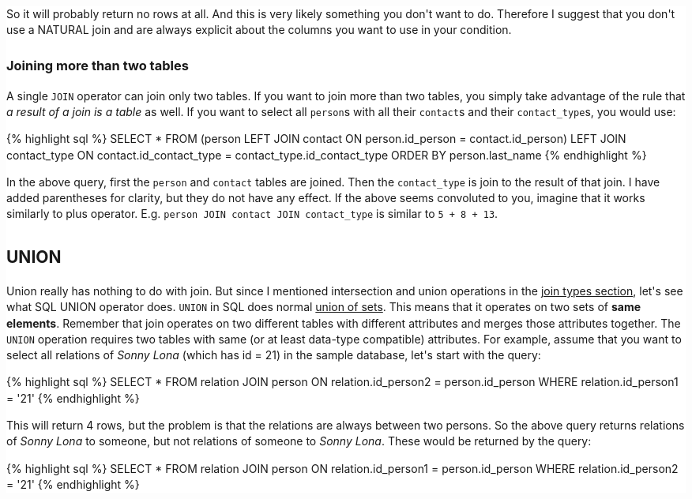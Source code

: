 So it will probably return no rows at all. And this is very likely something you don't want to do.
Therefore I suggest that you don't use a NATURAL join and are always explicit about the columns you
want to use in your condition.

### Joining more than two tables
A single `JOIN` operator can join only two tables. If you want to join more than two tables, you simply take
advantage of the rule that *a result of a join is a table* as well. If you want to select
all `person`s with all their `contact`s and their `contact_type`s, you would use:

{% highlight sql %}
SELECT * FROM
    (person LEFT JOIN contact
    ON person.id_person = contact.id_person)
    LEFT JOIN contact_type
    ON contact.id_contact_type = contact_type.id_contact_type
ORDER BY person.last_name
{% endhighlight %}

In the above query, first the `person` and `contact` tables are joined. Then the
`contact_type` is join to the result of that join. I have added parentheses for clarity,
but they do not have any effect. If the above seems convoluted to you, imagine that
it works similarly to plus operator. E.g. `person JOIN contact JOIN contact_type` is
similar to `5 + 8 + 13`.

## UNION
Union really has nothing to do with join. But since I mentioned intersection and union operations in the
[join types section](/articles/sql-join/#join-types), let's see what SQL UNION operator does.
`UNION` in SQL does normal [union of sets](https://en.wikipedia.org/wiki/Union_(set_theory)). This
means that it operates on two sets of **same elements**. Remember that join operates on two
different tables with different attributes and merges those attributes together. The `UNION` operation
requires two tables with same (or at least data-type compatible) attributes.
For example, assume that you want to select all relations of *Sonny Lona* (which has id = 21) in the sample database,
let's start with the query:

{% highlight sql %}
SELECT * FROM
    relation JOIN person
    ON relation.id_person2 = person.id_person
WHERE relation.id_person1 = '21'
{% endhighlight %}

This will return 4 rows, but the problem is that the relations are always between two persons. So the
above query returns relations of *Sonny Lona* to someone, but not relations of someone to *Sonny Lona*.
These would be returned by the query:

{% highlight sql %}
SELECT * FROM
    relation JOIN person
    ON relation.id_person1 = person.id_person
WHERE relation.id_person2 = '21'
{% endhighlight %}
